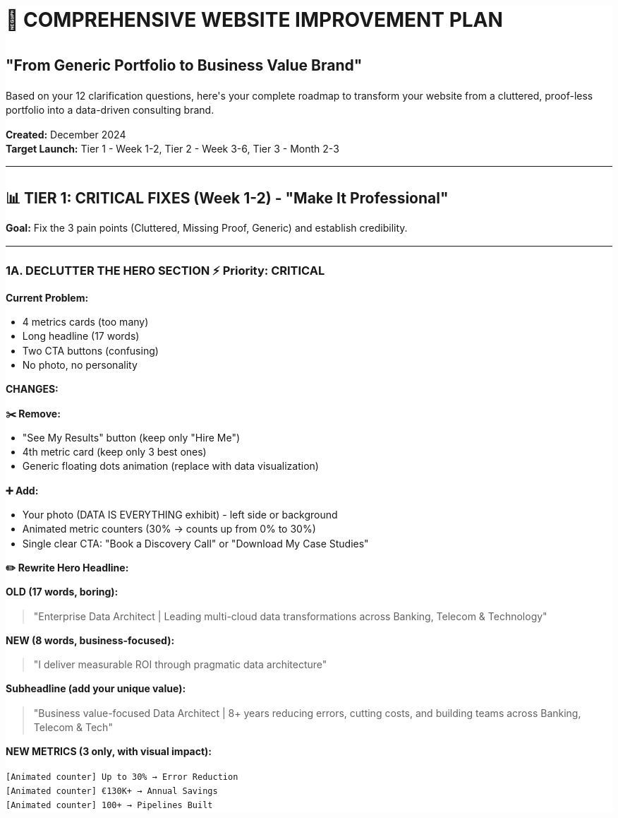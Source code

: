# 🎯 **COMPREHENSIVE WEBSITE IMPROVEMENT PLAN**

## **"From Generic Portfolio to Business Value Brand"**

Based on your 12 clarification questions, here's your complete roadmap to transform your website from a cluttered, proof-less portfolio into a data-driven consulting brand.

**Created:** December 2024  
**Target Launch:** Tier 1 - Week 1-2, Tier 2 - Week 3-6, Tier 3 - Month 2-3

---

## **📊 TIER 1: CRITICAL FIXES (Week 1-2) - "Make It Professional"**

**Goal:** Fix the 3 pain points (Cluttered, Missing Proof, Generic) and establish credibility.

---

### **1A. DECLUTTER THE HERO SECTION** ⚡ Priority: CRITICAL

**Current Problem:**
- 4 metrics cards (too many)
- Long headline (17 words)
- Two CTA buttons (confusing)
- No photo, no personality

**CHANGES:**

**✂️ Remove:**
- "See My Results" button (keep only "Hire Me")
- 4th metric card (keep only 3 best ones)
- Generic floating dots animation (replace with data visualization)

**➕ Add:**
- Your photo (DATA IS EVERYTHING exhibit) - left side or background
- Animated metric counters (30% → counts up from 0% to 30%)
- Single clear CTA: "Book a Discovery Call" or "Download My Case Studies"

**✏️ Rewrite Hero Headline:**

**OLD (17 words, boring):**
> "Enterprise Data Architect | Leading multi-cloud data transformations across Banking, Telecom & Technology"

**NEW (8 words, business-focused):**
> "I deliver measurable ROI through pragmatic data architecture"

**Subheadline (add your unique value):**
> "Business value-focused Data Architect | 8+ years reducing errors, cutting costs, and building teams across Banking, Telecom & Tech"

**NEW METRICS (3 only, with visual impact):**
```
[Animated counter] Up to 30% → Error Reduction
[Animated counter] €130K+ → Annual Savings  
[Animated counter] 100+ → Pipelines Built
```
